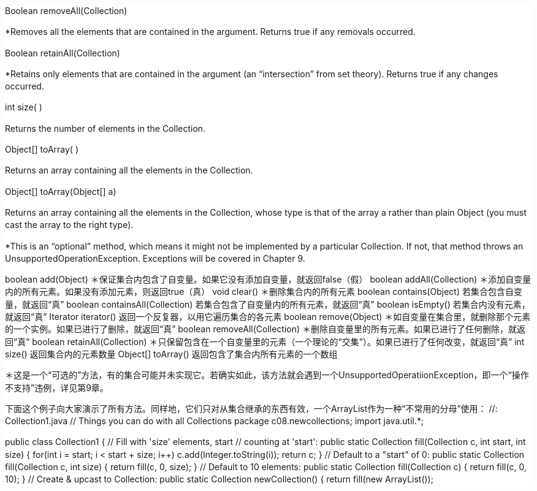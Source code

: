 Boolean removeAll(Collection)

*Removes all the elements that are contained in the argument. Returns true if any removals occurred.

Boolean retainAll(Collection)

*Retains only elements that are contained in the argument (an “intersection” from set theory). Returns true if any changes occurred.

int size( )

Returns the number of elements in the Collection. 

Object[] toArray( )

Returns an array containing all the elements in the Collection.

Object[] toArray(Object[] a)

Returns an array containing all the elements in the Collection, whose type is that of the array a rather than plain Object (you must cast the array to the right type).


*This is an “optional” method, which means it might not be implemented by a particular Collection. If not, that method throws an UnsupportedOperationException. Exceptions will be covered in Chapter 9.


boolean add(Object) ＊保证集合内包含了自变量。如果它没有添加自变量，就返回false（假）
boolean addAll(Collection) ＊添加自变量内的所有元素。如果没有添加元素，则返回true（真）
void clear() ＊删除集合内的所有元素
boolean contains(Object) 若集合包含自变量，就返回“真”
boolean containsAll(Collection) 若集合包含了自变量内的所有元素，就返回“真”
boolean isEmpty() 若集合内没有元素，就返回“真”
Iterator iterator() 返回一个反复器，以用它遍历集合的各元素
boolean remove(Object) ＊如自变量在集合里，就删除那个元素的一个实例。如果已进行了删除，就返回“真”
boolean removeAll(Collection) ＊删除自变量里的所有元素。如果已进行了任何删除，就返回“真”
boolean retainAll(Collection) ＊只保留包含在一个自变量里的元素（一个理论的“交集”）。如果已进行了任何改变，就返回“真”
int size() 返回集合内的元素数量
Object[] toArray() 返回包含了集合内所有元素的一个数组

＊这是一个“可选的”方法，有的集合可能并未实现它。若确实如此，该方法就会遇到一个UnsupportedOperatiionException，即一个“操作不支持”违例，详见第9章。

下面这个例子向大家演示了所有方法。同样地，它们只对从集合继承的东西有效，一个ArrayList作为一种“不常用的分母”使用：
//: Collection1.java
// Things you can do with all Collections
package c08.newcollections;
import java.util.*;

public class Collection1 {
  // Fill with 'size' elements, start
  // counting at 'start':
  public static Collection 
  fill(Collection c, int start, int size) {
    for(int i = start; i < start + size; i++)
      c.add(Integer.toString(i));
    return c;
  }
  // Default to a "start" of 0:
  public static Collection 
  fill(Collection c, int size) {
    return fill(c, 0, size);
  }
  // Default to 10 elements:
  public static Collection fill(Collection c) {
    return fill(c, 0, 10);
  }
  // Create & upcast to Collection:
  public static Collection newCollection() {
    return fill(new ArrayList());